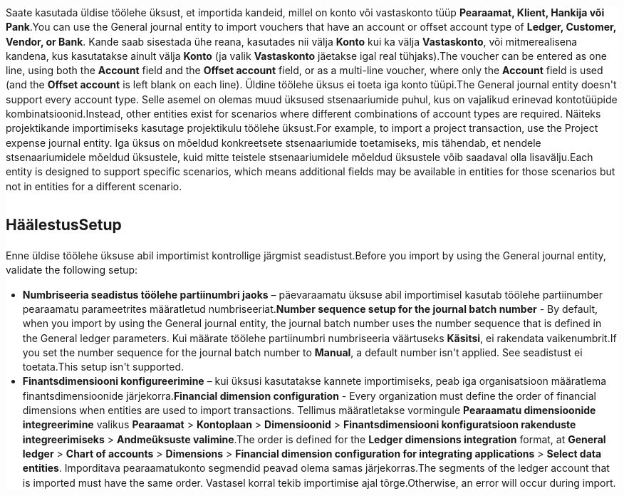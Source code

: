 <span data-ttu-id="b4b81-105">Saate kasutada üldise töölehe üksust, et importida kandeid, millel on konto või vastaskonto tüüp **Pearaamat, Klient, Hankija või Pank**.</span><span class="sxs-lookup"><span data-stu-id="b4b81-105">You can use the General journal entity to import vouchers that have an account or offset account type of **Ledger, Customer, Vendor, or Bank**.</span></span> <span data-ttu-id="b4b81-106">Kande saab sisestada ühe reana, kasutades nii välja **Konto** kui ka välja **Vastaskonto**, või mitmerealisena kandena, kus kasutatakse ainult välja **Konto** (ja valik **Vastaskonto** jäetakse igal real tühjaks).</span><span class="sxs-lookup"><span data-stu-id="b4b81-106">The voucher can be entered as one line, using both the **Account** field and the **Offset account** field, or as a multi-line voucher, where only the **Account** field is used (and the **Offset account** is left blank on each line).</span></span> <span data-ttu-id="b4b81-107">Üldine töölehe üksus ei toeta iga konto tüüpi.</span><span class="sxs-lookup"><span data-stu-id="b4b81-107">The General journal entity doesn't support every account type.</span></span> <span data-ttu-id="b4b81-108">Selle asemel on olemas muud üksused stsenaariumide puhul, kus on vajalikud erinevad kontotüüpide kombinatsioonid.</span><span class="sxs-lookup"><span data-stu-id="b4b81-108">Instead, other entities exist for scenarios where different combinations of account types are required.</span></span> <span data-ttu-id="b4b81-109">Näiteks projektikande importimiseks kasutage projektikulu töölehe üksust.</span><span class="sxs-lookup"><span data-stu-id="b4b81-109">For example, to import a project transaction, use the Project expense journal entity.</span></span> <span data-ttu-id="b4b81-110">Iga üksus on mõeldud konkreetsete stsenaariumide toetamiseks, mis tähendab, et nendele stsenaariumidele mõeldud üksustele, kuid mitte teistele stsenaariumidele mõeldud üksustele võib saadaval olla lisavälju.</span><span class="sxs-lookup"><span data-stu-id="b4b81-110">Each entity is designed to support specific scenarios, which means additional fields may be available in entities for those scenarios but not in entities for a different scenario.</span></span>

## <a name="setup"></a><span data-ttu-id="b4b81-111">Häälestus</span><span class="sxs-lookup"><span data-stu-id="b4b81-111">Setup</span></span>
<span data-ttu-id="b4b81-112">Enne üldise töölehe üksuse abil importimist kontrollige järgmist seadistust.</span><span class="sxs-lookup"><span data-stu-id="b4b81-112">Before you import by using the General journal entity, validate the following setup:</span></span>

-   <span data-ttu-id="b4b81-113">**Numbriseeria seadistus töölehe partiinumbri jaoks** – päevaraamatu üksuse abil importimisel kasutab töölehe partiinumber pearaamatu parameetrites määratletud numbriseeriat.</span><span class="sxs-lookup"><span data-stu-id="b4b81-113">**Number sequence setup for the journal batch number** - By default, when you import by using the General journal entity, the journal batch number uses the number sequence that is defined in the General ledger parameters.</span></span> <span data-ttu-id="b4b81-114">Kui määrate töölehe partiinumbri numbriseeria väärtuseks **Käsitsi**, ei rakendata vaikenumbrit.</span><span class="sxs-lookup"><span data-stu-id="b4b81-114">If you set the number sequence for the journal batch number to **Manual**, a default number isn't applied.</span></span> <span data-ttu-id="b4b81-115">See seadistust ei toetata.</span><span class="sxs-lookup"><span data-stu-id="b4b81-115">This setup isn't supported.</span></span>
-   <span data-ttu-id="b4b81-116">**Finantsdimensiooni konfigureerimine** – kui üksusi kasutatakse kannete importimiseks, peab iga organisatsioon määratlema finantsdimensioonide järjekorra.</span><span class="sxs-lookup"><span data-stu-id="b4b81-116">**Financial dimension configuration** - Every organization must define the order of financial dimensions when entities are used to import transactions.</span></span> <span data-ttu-id="b4b81-117">Tellimus määratletakse vormingule **Pearaamatu dimensioonide integreerimine** valikus **Pearaamat** &gt; **Kontoplaan** &gt; **Dimensioonid** &gt; **Finantsdimensiooni konfiguratsioon rakenduste integreerimiseks** &gt; **Andmeüksuste valimine**.</span><span class="sxs-lookup"><span data-stu-id="b4b81-117">The order is defined for the **Ledger dimensions integration** format, at **General ledger** &gt; **Chart of accounts** &gt; **Dimensions** &gt; **Financial dimension configuration for integrating applications** &gt; **Select data entities**.</span></span> <span data-ttu-id="b4b81-118">Imporditava pearaamatukonto segmendid peavad olema samas järjekorras.</span><span class="sxs-lookup"><span data-stu-id="b4b81-118">The segments of the ledger account that is imported must have the same order.</span></span> <span data-ttu-id="b4b81-119">Vastasel korral tekib importimise ajal tõrge.</span><span class="sxs-lookup"><span data-stu-id="b4b81-119">Otherwise, an error will occur during import.</span></span>
